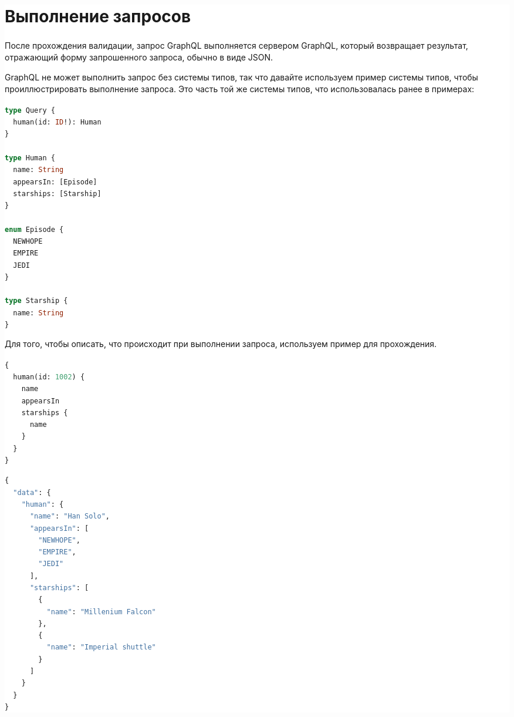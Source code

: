 # Выполнение запросов

После прохождения валидации, запрос GraphQL выполняется сервером GraphQL, который возвращает результат, отражающий форму запрошенного запроса, обычно в виде JSON.

GraphQL не может выполнить запрос без системы типов, так что давайте используем пример системы типов, чтобы проиллюстрировать выполнение запроса. Это часть той же системы типов, что использовалась ранее в примерах:

```graphql
type Query {
  human(id: ID!): Human
}

type Human {
  name: String
  appearsIn: [Episode]
  starships: [Starship]
}

enum Episode {
  NEWHOPE
  EMPIRE
  JEDI
}

type Starship {
  name: String
}
```

Для того, чтобы описать, что происходит при выполнении запроса, используем пример для прохождения.

```graphql tab="Request"
{
  human(id: 1002) {
    name
    appearsIn
    starships {
      name
    }
  }
}
```

```graphql tab="Result"
{
  "data": {
    "human": {
      "name": "Han Solo",
      "appearsIn": [
        "NEWHOPE",
        "EMPIRE",
        "JEDI"
      ],
      "starships": [
        {
          "name": "Millenium Falcon"
        },
        {
          "name": "Imperial shuttle"
        }
      ]
    }
  }
}
```